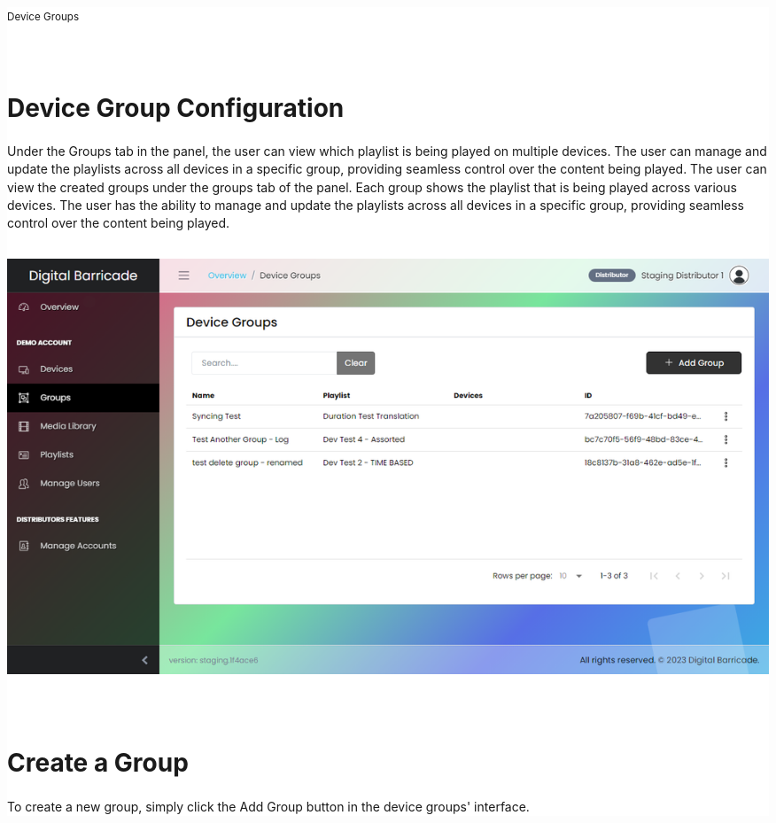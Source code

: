 <small>Device Groups</small>

<br />
<h1>Device Group Configuration</h1>
<div class="description">
    <p>
        Under the Groups tab in the panel, the user can view which playlist is being played on multiple devices. The user can manage and update the playlists across all devices in a specific group, providing seamless control over the content being played. The user can view the created groups under the groups tab of the panel. Each group shows the playlist that is being played across various devices. The user has the ability to manage and update the playlists across all devices in a specific group, providing seamless control over the content being played.
    </p>
    <img src="/images/groups/groupsTab.png" alt="group_create_playlist" width="100%" height="500">
</div>

<br/>
<h1> Create a Group </h1>
<div class="description">
    <p>
       To create a new group, simply click the Add Group button in the device groups' interface.
    </p>